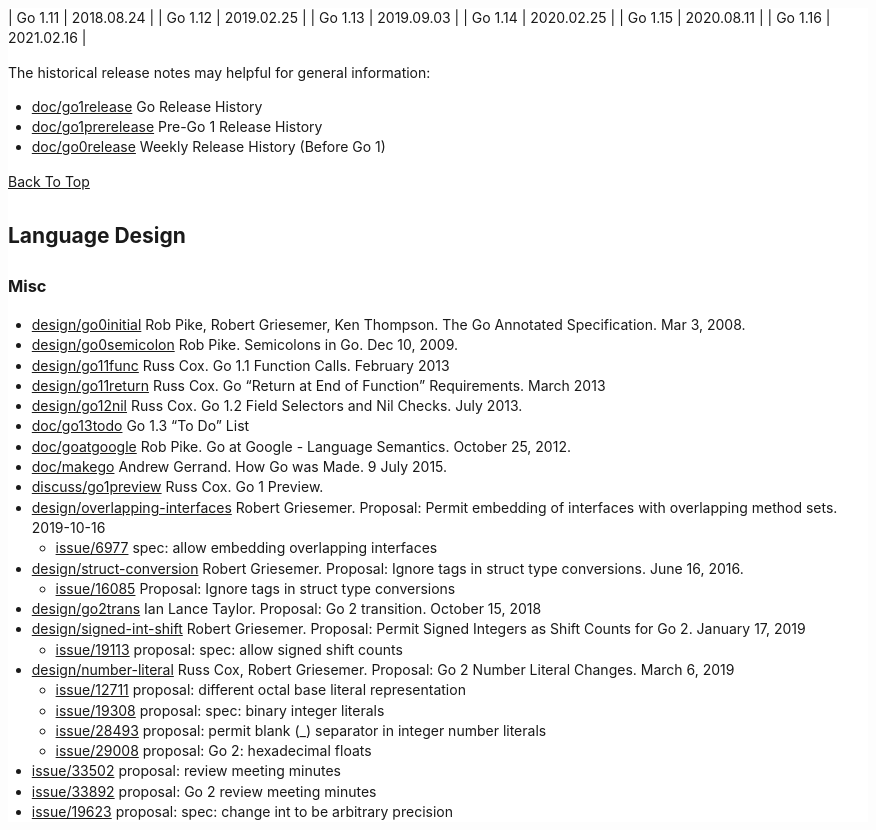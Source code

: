 | Go 1.11 | 2018.08.24 |
| Go 1.12 | 2019.02.25 |
| Go 1.13 | 2019.09.03 |
| Go 1.14 | 2020.02.25 |
| Go 1.15 | 2020.08.11 |
| Go 1.16 | 2021.02.16 |

The historical release notes may helpful for general information:

- [doc/go1release](https://golang.org/doc/devel/release.html) Go Release History
- [doc/go1prerelease](https://golang.org/doc/devel/pre_go1.html) Pre-Go 1 Release History
- [doc/go0release](https://golang.org/doc/devel/weekly.html) Weekly Release History (Before Go 1)

[Back To Top](#top)

## Language Design

### Misc

- [design/go0initial](https://github.com/golang/go/blob/18c5b488a3b2e218c0e0cf2a7d4820d9da93a554/doc/go_spec) Rob Pike, Robert Griesemer, Ken Thompson. The Go Annotated Specification. Mar 3, 2008.
- [design/go0semicolon](https://golang.org/s/semicolon-proposal) Rob Pike. Semicolons in Go. Dec 10, 2009.
- [design/go11func](https://golang.org/s/go11func) Russ Cox. Go 1.1 Function Calls. February 2013
- [design/go11return](https://golang.org/s/go11return) Russ Cox. Go “Return at End of Function” Requirements. March 2013
- [design/go12nil](https://golang.org/s/go12nil) Russ Cox. Go 1.2 Field Selectors and Nil Checks. July 2013.
- [doc/go13todo](https://golang.org/s/go13todo) Go 1.3 “To Do” List
- [doc/goatgoogle](https://talks.golang.org/2012/splash.article#TOC_12.) Rob Pike. Go at Google - Language Semantics. October 25, 2012.
- [doc/makego](https://talks.golang.org/2015/how-go-was-made.slide)  Andrew Gerrand. How Go was Made. 9 July 2015.
- [discuss/go1preview](https://docs.google.com/document/pub?id=1ny8uI-_BHrDCZv_zNBSthNKAMX_fR_0dc6epA6lztRE) Russ Cox. Go 1 Preview.
- [design/overlapping-interfaces](https://golang.org/design/6977-overlapping-interfaces) Robert Griesemer. Proposal: Permit embedding of interfaces with overlapping method sets. 2019-10-16
  + [issue/6977](https://golang.org/issue/6977) spec: allow embedding overlapping interfaces
- [design/struct-conversion](https://golang.org/design/16085-conversions-ignore-tags) Robert Griesemer. Proposal: Ignore tags in struct type conversions. June 16, 2016.
  + [issue/16085](https://golang.org/issue/16085) Proposal: Ignore tags in struct type conversions
- [design/go2trans](https://golang.org/design/28221-go2-transitions) Ian Lance Taylor. Proposal: Go 2 transition. October 15, 2018
- [design/signed-int-shift](https://golang.org/design/19113-signed-shift-counts) Robert Griesemer. Proposal: Permit Signed Integers as Shift Counts for Go 2. January 17, 2019
  + [issue/19113](https://golang.org/issue/19113) proposal: spec: allow signed shift counts
- [design/number-literal](https://golang.org/design/19308-number-literals) Russ Cox, Robert Griesemer. Proposal: Go 2 Number Literal Changes. March 6, 2019
  + [issue/12711](https://golang.org/issue/12711) proposal: different octal base literal representation
  + [issue/19308](https://golang.org/issue/19308) proposal: spec: binary integer literals
  + [issue/28493](https://golang.org/issue/28493) proposal: permit blank (_) separator in integer number literals
  + [issue/29008](https://golang.org/issue/29008) proposal: Go 2: hexadecimal floats
- [issue/33502](https://golang.org/issue/33502) proposal: review meeting minutes
- [issue/33892](https://golang.org/issue/33892) proposal: Go 2 review meeting minutes
- [issue/19623](https://golang.org/issue/19623) proposal: spec: change int to be arbitrary precision
